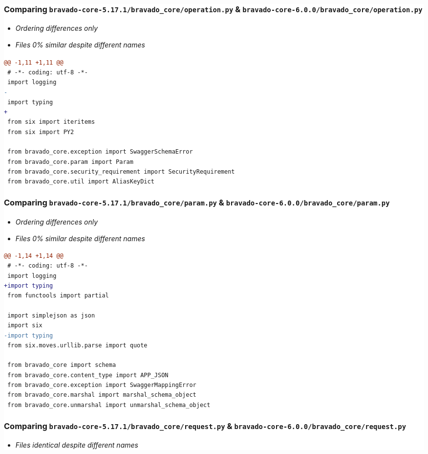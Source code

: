 ### Comparing `bravado-core-5.17.1/bravado_core/operation.py` & `bravado-core-6.0.0/bravado_core/operation.py`

 * *Ordering differences only*

 * *Files 0% similar despite different names*

```diff
@@ -1,11 +1,11 @@
 # -*- coding: utf-8 -*-
 import logging
-
 import typing
+
 from six import iteritems
 from six import PY2
 
 from bravado_core.exception import SwaggerSchemaError
 from bravado_core.param import Param
 from bravado_core.security_requirement import SecurityRequirement
 from bravado_core.util import AliasKeyDict
```

### Comparing `bravado-core-5.17.1/bravado_core/param.py` & `bravado-core-6.0.0/bravado_core/param.py`

 * *Ordering differences only*

 * *Files 0% similar despite different names*

```diff
@@ -1,14 +1,14 @@
 # -*- coding: utf-8 -*-
 import logging
+import typing
 from functools import partial
 
 import simplejson as json
 import six
-import typing
 from six.moves.urllib.parse import quote
 
 from bravado_core import schema
 from bravado_core.content_type import APP_JSON
 from bravado_core.exception import SwaggerMappingError
 from bravado_core.marshal import marshal_schema_object
 from bravado_core.unmarshal import unmarshal_schema_object
```

### Comparing `bravado-core-5.17.1/bravado_core/request.py` & `bravado-core-6.0.0/bravado_core/request.py`

 * *Files identical despite different names*
